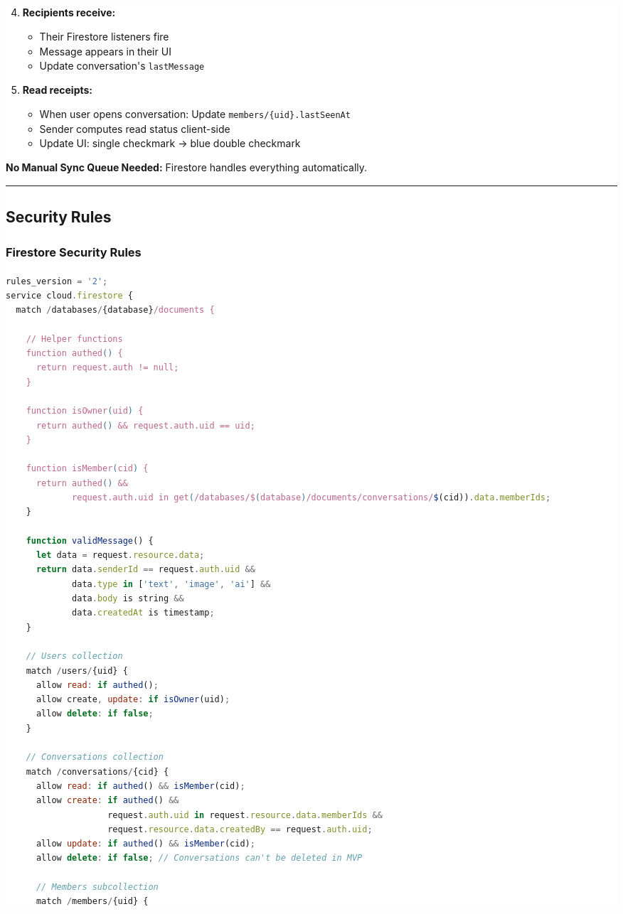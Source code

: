 4. **Recipients receive:**
   - Their Firestore listeners fire
   - Message appears in their UI
   - Update conversation's `lastMessage`

5. **Read receipts:**
   - When user opens conversation: Update `members/{uid}.lastSeenAt`
   - Sender computes read status client-side
   - Update UI: single checkmark → blue double checkmark

**No Manual Sync Queue Needed:** Firestore handles everything automatically.

---

## Security Rules

### Firestore Security Rules

```javascript
rules_version = '2';
service cloud.firestore {
  match /databases/{database}/documents {
    
    // Helper functions
    function authed() {
      return request.auth != null;
    }
    
    function isOwner(uid) {
      return authed() && request.auth.uid == uid;
    }
    
    function isMember(cid) {
      return authed() && 
             request.auth.uid in get(/databases/$(database)/documents/conversations/$(cid)).data.memberIds;
    }
    
    function validMessage() {
      let data = request.resource.data;
      return data.senderId == request.auth.uid &&
             data.type in ['text', 'image', 'ai'] &&
             data.body is string &&
             data.createdAt is timestamp;
    }
    
    // Users collection
    match /users/{uid} {
      allow read: if authed();
      allow create, update: if isOwner(uid);
      allow delete: if false;
    }
    
    // Conversations collection
    match /conversations/{cid} {
      allow read: if authed() && isMember(cid);
      allow create: if authed() && 
                    request.auth.uid in request.resource.data.memberIds &&
                    request.resource.data.createdBy == request.auth.uid;
      allow update: if authed() && isMember(cid);
      allow delete: if false; // Conversations can't be deleted in MVP
      
      // Members subcollection
      match /members/{uid} {
```